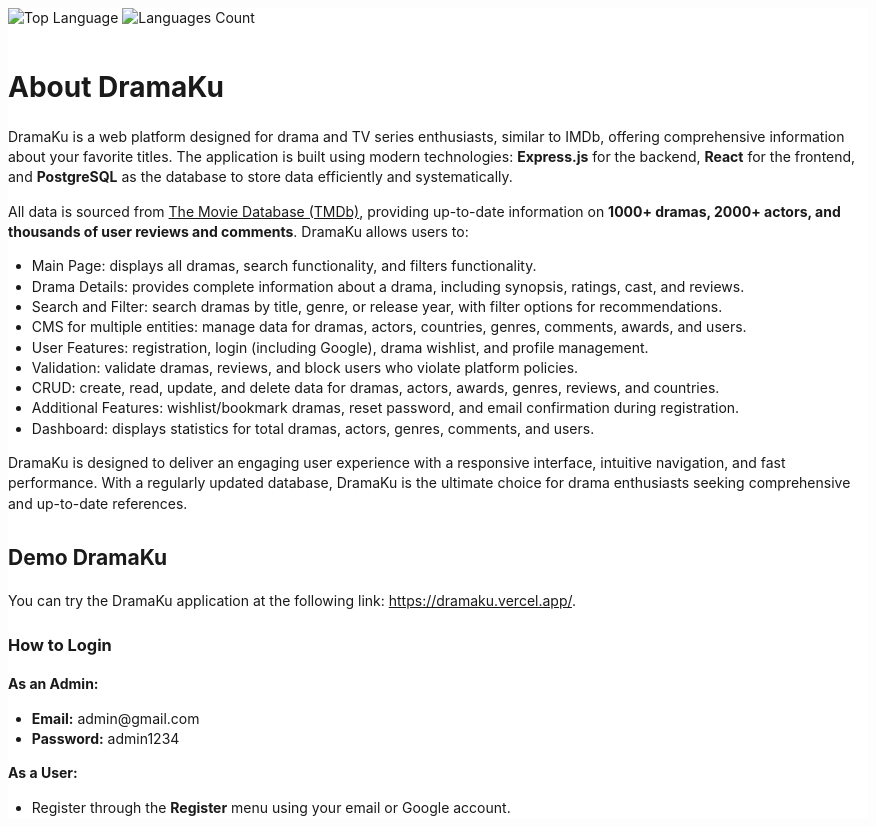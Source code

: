   
  <img src="https://img.shields.io/github/languages/top/MahardikaPratama/Webdev-Praktikum?color=purple" alt="Top Language" />
  <img src="https://img.shields.io/github/languages/count/MahardikaPratama/Webdev-Praktikum?color=pink" alt="Languages Count" />
  <br>
</div>


###

<h1>About DramaKu</h1>  
<p>DramaKu is a web platform designed for drama and TV series enthusiasts, similar to IMDb, offering comprehensive information about your favorite titles. The application is built using modern technologies: <strong>Express.js</strong> for the backend, <strong>React</strong> for the frontend, and <strong>PostgreSQL</strong> as the database to store data efficiently and systematically.  
</p>  
<p>All data is sourced from <a href="https://www.themoviedb.org/">The Movie Database (TMDb)</a>, providing up-to-date information on <strong>1000+ dramas, 2000+ actors, and thousands of user reviews and comments</strong>. DramaKu allows users to:  
</p>  
<ul>
  <li>Main Page: displays all dramas, search functionality, and filters functionality.</li>
  <li>Drama Details: provides complete information about a drama, including synopsis, ratings, cast, and reviews.</li>
  <li>Search and Filter: search dramas by title, genre, or release year, with filter options for recommendations.</li>
  <li>CMS for multiple entities: manage data for dramas, actors, countries, genres, comments, awards, and users.</li>
  <li>User Features: registration, login (including Google), drama wishlist, and profile management.</li>
  <li>Validation: validate dramas, reviews, and block users who violate platform policies.</li>
  <li>CRUD: create, read, update, and delete data for dramas, actors, awards, genres, reviews, and countries.</li>
  <li>Additional Features: wishlist/bookmark dramas, reset password, and email confirmation during registration.</li>
  <li>Dashboard: displays statistics for total dramas, actors, genres, comments, and users.</li>
</ul> 
<p>DramaKu is designed to deliver an engaging user experience with a responsive interface, intuitive navigation, and fast performance. With a regularly updated database, DramaKu is the ultimate choice for drama enthusiasts seeking comprehensive and up-to-date references.</p>  

<h2>Demo DramaKu</h2>  
<p>You can try the DramaKu application at the following link: <a href="https://dramaku.vercel.app/" target="_blank">https://dramaku.vercel.app/</a>.</p>  

<h3>How to Login</h3>  
<p><strong>As an Admin:</strong></p>  
<ul>
  <li><strong>Email:</strong> admin@gmail.com</li>  
  <li><strong>Password:</strong> admin1234</li>  
</ul>  

<p><strong>As a User:</strong></p>  
<ul>
  <li>Register through the <strong>Register</strong> menu using your email or Google account.</li>  
</ul>
